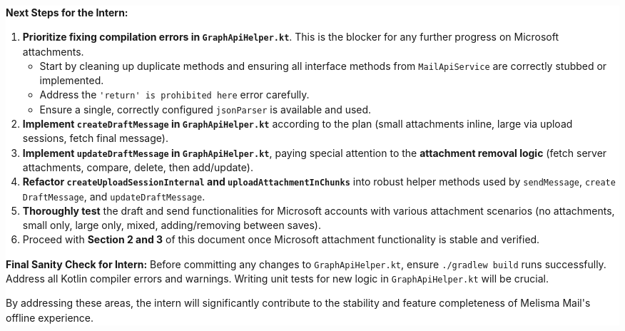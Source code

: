 **Next Steps for the Intern:**

1.  **Prioritize fixing compilation errors in `GraphApiHelper.kt`**. This is the blocker for any further progress on Microsoft attachments.
    *   Start by cleaning up duplicate methods and ensuring all interface methods from `MailApiService` are correctly stubbed or implemented.
    *   Address the `'return' is prohibited here` error carefully.
    *   Ensure a single, correctly configured `jsonParser` is available and used.
2.  **Implement `createDraftMessage` in `GraphApiHelper.kt`** according to the plan (small attachments inline, large via upload sessions, fetch final message).
3.  **Implement `updateDraftMessage` in `GraphApiHelper.kt`**, paying special attention to the **attachment removal logic** (fetch server attachments, compare, delete, then add/update).
4.  **Refactor `createUploadSessionInternal` and `uploadAttachmentInChunks`** into robust helper methods used by `sendMessage`, `createDraftMessage`, and `updateDraftMessage`.
5.  **Thoroughly test** the draft and send functionalities for Microsoft accounts with various attachment scenarios (no attachments, small only, large only, mixed, adding/removing between saves).
6.  Proceed with **Section 2 and 3** of this document once Microsoft attachment functionality is stable and verified.

**Final Sanity Check for Intern:** Before committing any changes to `GraphApiHelper.kt`, ensure `./gradlew build` runs successfully. Address all Kotlin compiler errors and warnings. Writing unit tests for new logic in `GraphApiHelper.kt` will be crucial.

By addressing these areas, the intern will significantly contribute to the stability and feature completeness of Melisma Mail's offline experience. 